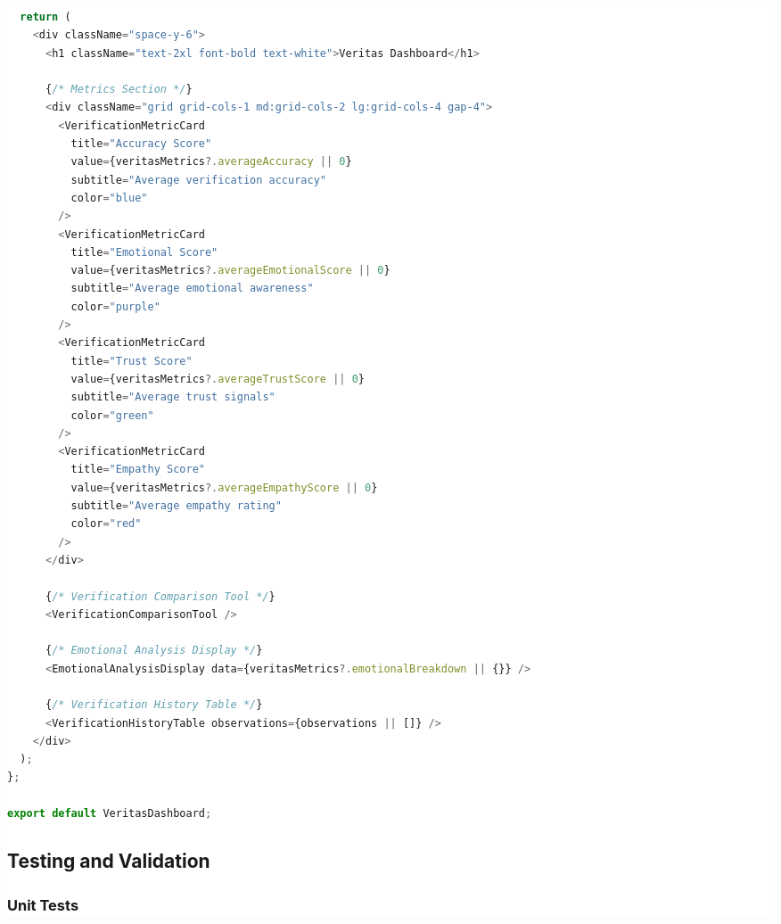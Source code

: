 ```typescript
  return (
    <div className="space-y-6">
      <h1 className="text-2xl font-bold text-white">Veritas Dashboard</h1>
      
      {/* Metrics Section */}
      <div className="grid grid-cols-1 md:grid-cols-2 lg:grid-cols-4 gap-4">
        <VerificationMetricCard 
          title="Accuracy Score" 
          value={veritasMetrics?.averageAccuracy || 0}
          subtitle="Average verification accuracy"
          color="blue"
        />
        <VerificationMetricCard 
          title="Emotional Score" 
          value={veritasMetrics?.averageEmotionalScore || 0}
          subtitle="Average emotional awareness"
          color="purple"
        />
        <VerificationMetricCard 
          title="Trust Score" 
          value={veritasMetrics?.averageTrustScore || 0}
          subtitle="Average trust signals"
          color="green"
        />
        <VerificationMetricCard 
          title="Empathy Score" 
          value={veritasMetrics?.averageEmpathyScore || 0}
          subtitle="Average empathy rating"
          color="red"
        />
      </div>
      
      {/* Verification Comparison Tool */}
      <VerificationComparisonTool />
      
      {/* Emotional Analysis Display */}
      <EmotionalAnalysisDisplay data={veritasMetrics?.emotionalBreakdown || {}} />
      
      {/* Verification History Table */}
      <VerificationHistoryTable observations={observations || []} />
    </div>
  );
};

export default VeritasDashboard;
```

## Testing and Validation

### Unit Tests
